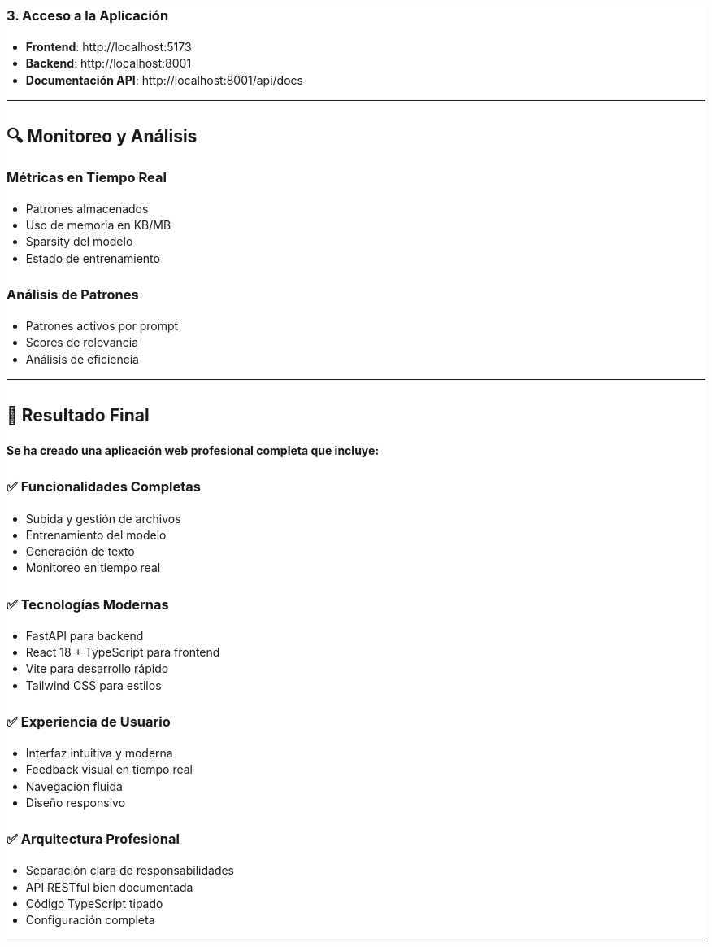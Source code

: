 ### **3. Acceso a la Aplicación**
- **Frontend**: http://localhost:5173
- **Backend**: http://localhost:8001
- **Documentación API**: http://localhost:8001/api/docs

---

## 🔍 **Monitoreo y Análisis**

### **Métricas en Tiempo Real**
- Patrones almacenados
- Uso de memoria en KB/MB
- Sparsity del modelo
- Estado de entrenamiento

### **Análisis de Patrones**
- Patrones activos por prompt
- Scores de relevancia
- Análisis de eficiencia

---

## 🎉 **Resultado Final**

**Se ha creado una aplicación web profesional completa que incluye:**

### **✅ Funcionalidades Completas**
- Subida y gestión de archivos
- Entrenamiento del modelo
- Generación de texto
- Monitoreo en tiempo real

### **✅ Tecnologías Modernas**
- FastAPI para backend
- React 18 + TypeScript para frontend
- Vite para desarrollo rápido
- Tailwind CSS para estilos

### **✅ Experiencia de Usuario**
- Interfaz intuitiva y moderna
- Feedback visual en tiempo real
- Navegación fluida
- Diseño responsivo

### **✅ Arquitectura Profesional**
- Separación clara de responsabilidades
- API RESTful bien documentada
- Código TypeScript tipado
- Configuración completa

---